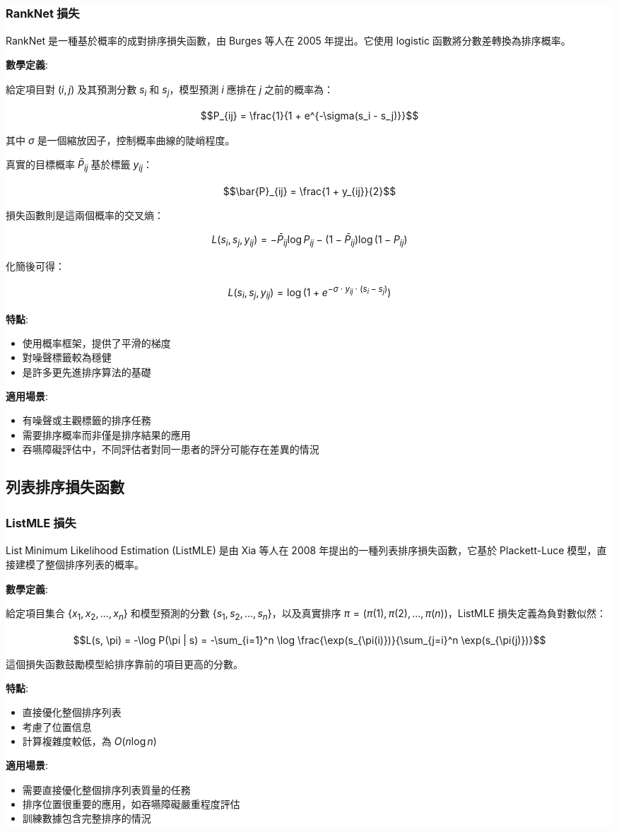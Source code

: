 ### RankNet 損失

RankNet 是一種基於概率的成對排序損失函數，由 Burges 等人在 2005 年提出。它使用 logistic 函數將分數差轉換為排序概率。

**數學定義**:

給定項目對 $(i, j)$ 及其預測分數 $s_i$ 和 $s_j$，模型預測 $i$ 應排在 $j$ 之前的概率為：

$$P_{ij} = \frac{1}{1 + e^{-\sigma(s_i - s_j)}}$$

其中 $\sigma$ 是一個縮放因子，控制概率曲線的陡峭程度。

真實的目標概率 $\bar{P}_{ij}$ 基於標籤 $y_{ij}$：

$$\bar{P}_{ij} = \frac{1 + y_{ij}}{2}$$

損失函數則是這兩個概率的交叉熵：

$$L(s_i, s_j, y_{ij}) = -\bar{P}_{ij} \log P_{ij} - (1 - \bar{P}_{ij}) \log (1 - P_{ij})$$

化簡後可得：

$$L(s_i, s_j, y_{ij}) = \log(1 + e^{-\sigma \cdot y_{ij} \cdot (s_i - s_j)})$$

**特點**:
- 使用概率框架，提供了平滑的梯度
- 對噪聲標籤較為穩健
- 是許多更先進排序算法的基礎

**適用場景**:
- 有噪聲或主觀標籤的排序任務
- 需要排序概率而非僅是排序結果的應用
- 吞嚥障礙評估中，不同評估者對同一患者的評分可能存在差異的情況

## 列表排序損失函數

### ListMLE 損失

List Minimum Likelihood Estimation (ListMLE) 是由 Xia 等人在 2008 年提出的一種列表排序損失函數，它基於 Plackett-Luce 模型，直接建模了整個排序列表的概率。

**數學定義**:

給定項目集合 $\{x_1, x_2, ..., x_n\}$ 和模型預測的分數 $\{s_1, s_2, ..., s_n\}$，以及真實排序 $\pi = (\pi(1), \pi(2), ..., \pi(n))$，ListMLE 損失定義為負對數似然：

$$L(s, \pi) = -\log P(\pi | s) = -\sum_{i=1}^n \log \frac{\exp(s_{\pi(i)})}{\sum_{j=i}^n \exp(s_{\pi(j)})}$$

這個損失函數鼓勵模型給排序靠前的項目更高的分數。

**特點**:
- 直接優化整個排序列表
- 考慮了位置信息
- 計算複雜度較低，為 $O(n\log n)$

**適用場景**:
- 需要直接優化整個排序列表質量的任務
- 排序位置很重要的應用，如吞嚥障礙嚴重程度評估
- 訓練數據包含完整排序的情況
